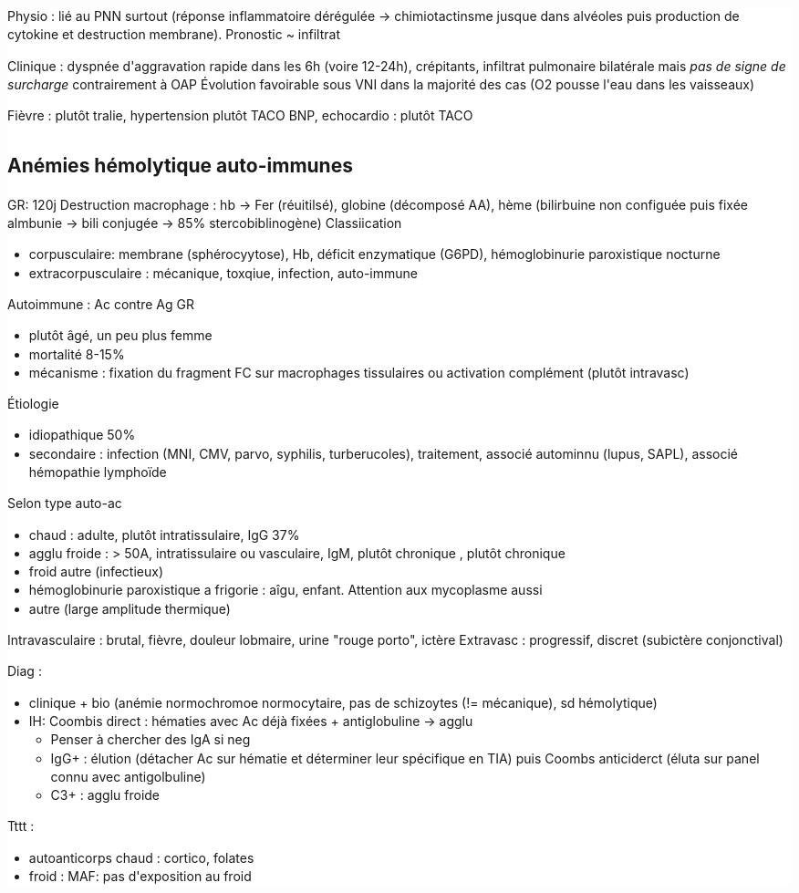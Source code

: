 Physio : lié au PNN surtout (réponse inflammatoire dérégulée -> chimiotactinsme jusque dans alvéoles puis production de cytokine et destruction membrane). Pronostic ~ infiltrat

Clinique : dyspnée d'aggravation rapide dans les 6h (voire 12-24h), crépitants, infiltrat pulmonaire bilatérale mais *pas de signe de surcharge* contrairement à OAP
Évolution favoirable sous VNI dans la majorité des cas (O2 pousse l'eau dans les vaisseaux)


Fièvre : plutôt tralie, hypertension plutôt TACO
BNP, echocardio : plutôt TACO


## Anémies hémolytique auto-immunes

GR: 120j
Destruction macrophage : hb -> Fer (réuitilsé), globine (décomposé AA), hème (bilirbuine non configuée puis fixée almbunie -> bili conjugée -> 85% stercobiblinogène)
Classiication 
- corpusculaire: membrane (sphérocyytose), Hb, déficit enzymatique (G6PD), hémoglobinurie paroxistique nocturne
- extracorpusculaire : mécanique, toxqiue, infection, auto-immune

Autoimmune : Ac contre Ag GR
- plutôt âgé, un peu plus femme
- mortalité 8-15%
- mécanisme : fixation du fragment FC sur macrophages tissulaires ou activation complément (plutôt intravasc)

Étiologie 
- idiopathique 50%
- secondaire : infection (MNI, CMV, parvo, syphilis, turberucoles), traitement, associé autominnu (lupus, SAPL), associé hémopathie lymphoïde

Selon type auto-ac
- chaud : adulte, plutôt intratissulaire, IgG 37%
- agglu froide : > 50A, intratissulaire ou vasculaire, IgM, plutôt chronique , plutôt chronique 
- froid autre (infectieux)
- hémoglobinurie paroxistique a frigorie : aîgu, enfant. Attention aux mycoplasme aussi
- autre (large amplitude thermique)

Intravasculaire : brutal, fièvre, douleur lobmaire, urine "rouge porto", ictère
Extravasc : progressif, discret  (subictère conjonctival)

Diag : 
- clinique + bio (anémie normochromoe normocytaire, pas de schizoytes (!= mécanique), sd hémolytique)
- IH: Coombis direct : hématies avec Ac déjà fixées + antiglobuline -> agglu
   - Penser à chercher des IgA si neg
   - IgG+ : élution (détacher Ac sur hématie et déterminer leur spécifique en TIA) puis Coombs anticiderct (éluta sur panel connu avec antigolbuline)
   - C3+ : agglu froide

Tttt : 
- autoanticorps chaud : cortico, folates
- froid : MAF: pas d'exposition au froid
